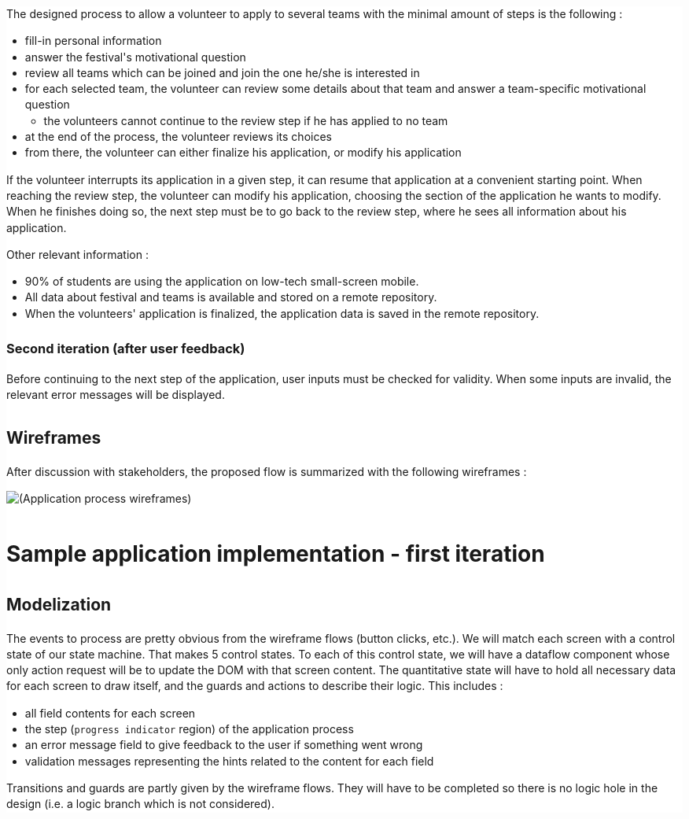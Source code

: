 The designed process to allow a volunteer to apply to several teams with the minimal amount of steps is the following :

- fill-in personal information
- answer the festival's motivational question
- review all teams which can be joined and join the one he/she is interested in
- for each selected team, the volunteer can review some details about that team and answer a 
team-specific motivational question
	- the volunteers cannot continue to the review step if he has applied to no team
- at the end of the process, the volunteer reviews its choices
- from there, the volunteer can either finalize his application, or modify his application

If the volunteer interrupts its application in a given step, it can resume that application at a 
convenient starting point. When reaching the review step, the volunteer can modify his 
application, choosing the section of the application he wants to modify. When he finishes doing so, the next step must be to go back to the review step, where he sees all information about his application.

Other relevant information :

- 90% of students are using the application on low-tech small-screen mobile.
- All data about festival and teams is available and stored on a remote repository.
- When the volunteers' application is finalized, the application data is saved in the remote repository.

### Second iteration (after user feedback)
Before continuing to the next step of the application, user inputs must be checked for validity. When some inputs are invalid, the relevant error messages will be displayed.

## Wireframes 
After discussion with stakeholders, the proposed flow is summarized with the following wireframes :

![(Application process wireframes)](http://i.imgur.com/BFjfgWZ.png "Application process wireframes")

# Sample application implementation - first iteration

## Modelization
The events to process are pretty obvious from the wireframe flows (button clicks, etc.).
We will match each screen with a control state of our state machine. That makes 5 control states. To each of this control state, we will have a dataflow component whose only action request will be to update the DOM with that screen content. 
The quantitative state will have to hold all necessary data for each screen to draw itself, and the guards and actions to describe their logic. This includes :

- all field contents for each screen
- the step (`progress indicator` region) of the application process
- an error message field to give feedback to the user if something went wrong
- validation messages representing the hints related to the content for each field

Transitions and guards are partly given by the wireframe flows. They will have to be completed so there is no logic hole in the design (i.e. a logic branch which is not considered).
